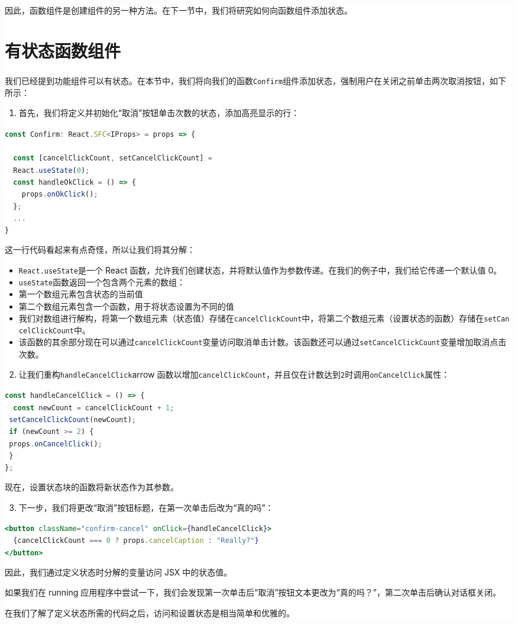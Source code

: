 因此，函数组件是创建组件的另一种方法。在下一节中，我们将研究如何向函数组件添加状态。

# 有状态函数组件

我们已经提到功能组件可以有状态。在本节中，我们将向我们的函数`Confirm`组件添加状态，强制用户在关闭之前单击两次取消按钮，如下所示：

1.  首先，我们将定义并初始化“取消”按钮单击次数的状态，添加高亮显示的行：

```jsx
const Confirm: React.SFC<IProps> = props => {

  const [cancelClickCount, setCancelClickCount] = 
  React.useState(0); 
  const handleOkClick = () => {
    props.onOkClick();
  };
  ...
}
```

这一行代码看起来有点奇怪，所以让我们将其分解：

*   `React.useState`是一个 React 函数，允许我们创建状态，并将默认值作为参数传递。在我们的例子中，我们给它传递一个默认值 0。
*   `useState`函数返回一个包含两个元素的数组：
*   第一个数组元素包含状态的当前值
*   第二个数组元素包含一个函数，用于将状态设置为不同的值
*   我们对数组进行解构，将第一个数组元素（状态值）存储在`cancelClickCount`中，将第二个数组元素（设置状态的函数）存储在`setCancelClickCount`中。
*   该函数的其余部分现在可以通过`cancelClickCount`变量访问取消单击计数。该函数还可以通过`setCancelClickCount`变量增加取消点击次数。

2.  让我们重构`handleCancelClick`arrow 函数以增加`cancelClickCount`，并且仅在计数达到`2`时调用`onCancelClick`属性：

```jsx
const handleCancelClick = () => {
  const newCount = cancelClickCount + 1;
 setCancelClickCount(newCount);
 if (newCount >= 2) {
 props.onCancelClick();
 }
};
```

现在，设置状态块的函数将新状态作为其参数。

3.  下一步，我们将更改“取消”按钮标题，在第一次单击后改为“真的吗”：

```jsx
<button className="confirm-cancel" onClick={handleCancelClick}>
  {cancelClickCount === 0 ? props.cancelCaption : "Really?"}
</button>
```

因此，我们通过定义状态时分解的变量访问 JSX 中的状态值。

如果我们在 running 应用程序中尝试一下，我们会发现第一次单击后“取消”按钮文本更改为“真的吗？”，第二次单击后确认对话框关闭。

在我们了解了定义状态所需的代码之后，访问和设置状态是相当简单和优雅的。
